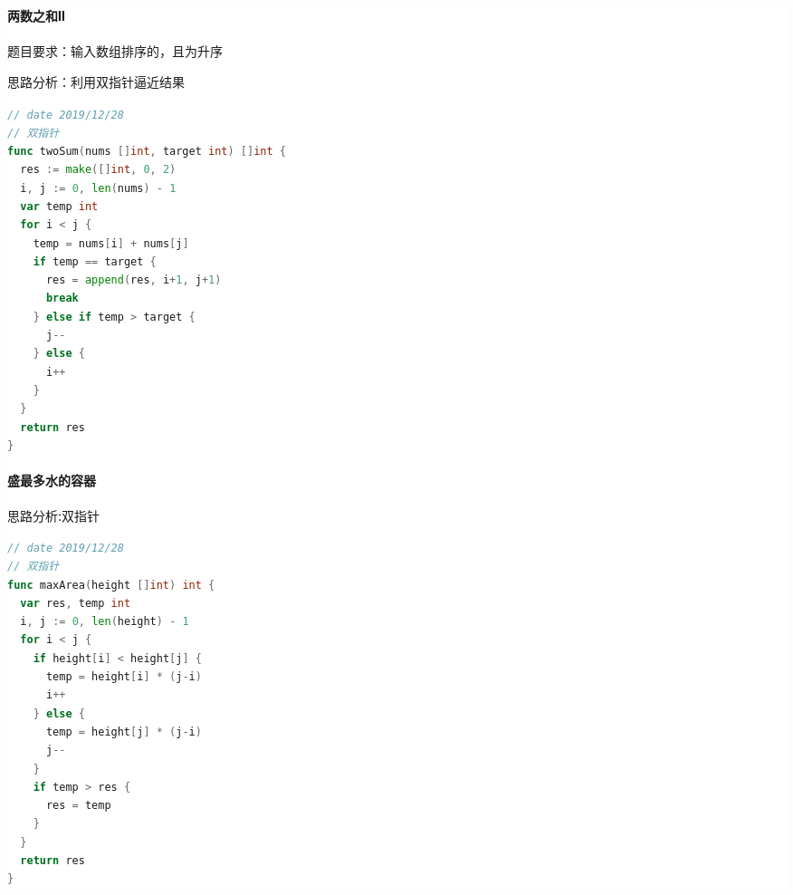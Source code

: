 #### 两数之和II

题目要求：输入数组排序的，且为升序

思路分析：利用双指针逼近结果

```go
// date 2019/12/28
// 双指针
func twoSum(nums []int, target int) []int {
  res := make([]int, 0, 2)
  i, j := 0, len(nums) - 1
  var temp int
  for i < j {
    temp = nums[i] + nums[j]
    if temp == target {
      res = append(res, i+1, j+1)
      break
    } else if temp > target {
      j--
    } else {
      i++
    }
  }
  return res
}
```

#### 盛最多水的容器

思路分析:双指针

```go
// date 2019/12/28
// 双指针
func maxArea(height []int) int {
  var res, temp int
  i, j := 0, len(height) - 1
  for i < j {
    if height[i] < height[j] {
      temp = height[i] * (j-i)
      i++
    } else {
      temp = height[j] * (j-i)
      j--
    }
    if temp > res {
      res = temp
    }
  }
  return res
}
```
